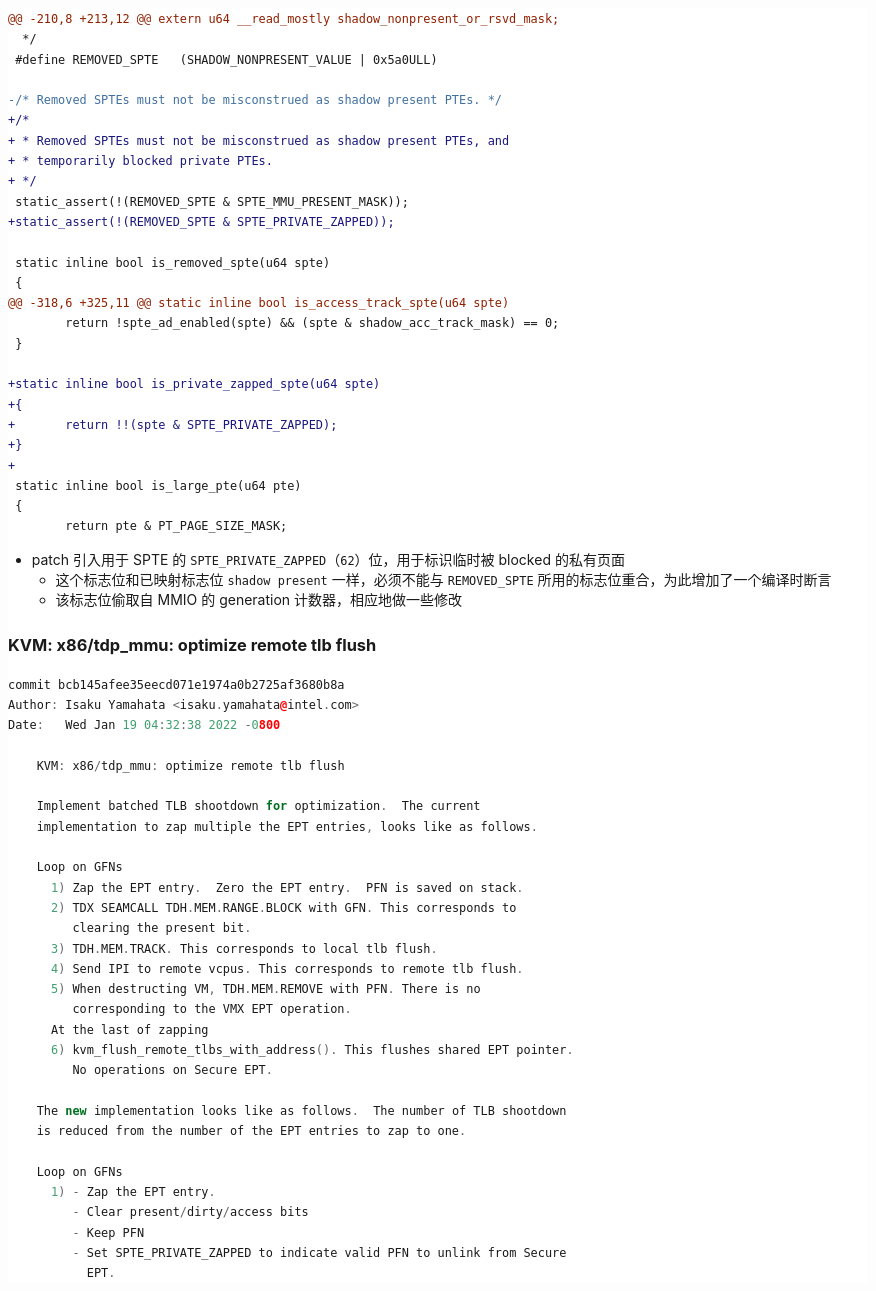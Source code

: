 ```diff
@@ -210,8 +213,12 @@ extern u64 __read_mostly shadow_nonpresent_or_rsvd_mask;
  */
 #define REMOVED_SPTE   (SHADOW_NONPRESENT_VALUE | 0x5a0ULL)

-/* Removed SPTEs must not be misconstrued as shadow present PTEs. */
+/*
+ * Removed SPTEs must not be misconstrued as shadow present PTEs, and
+ * temporarily blocked private PTEs.
+ */
 static_assert(!(REMOVED_SPTE & SPTE_MMU_PRESENT_MASK));
+static_assert(!(REMOVED_SPTE & SPTE_PRIVATE_ZAPPED));

 static inline bool is_removed_spte(u64 spte)
 {
@@ -318,6 +325,11 @@ static inline bool is_access_track_spte(u64 spte)
        return !spte_ad_enabled(spte) && (spte & shadow_acc_track_mask) == 0;
 }

+static inline bool is_private_zapped_spte(u64 spte)
+{
+       return !!(spte & SPTE_PRIVATE_ZAPPED);
+}
+
 static inline bool is_large_pte(u64 pte)
 {
        return pte & PT_PAGE_SIZE_MASK;
```
* patch 引入用于 SPTE 的 `SPTE_PRIVATE_ZAPPED`（`62`）位，用于标识临时被 blocked 的私有页面
  * 这个标志位和已映射标志位 `shadow present` 一样，必须不能与 `REMOVED_SPTE` 所用的标志位重合，为此增加了一个编译时断言
  * 该标志位偷取自 MMIO 的 generation 计数器，相应地做一些修改

### KVM: x86/tdp_mmu: optimize remote tlb flush
```cpp
commit bcb145afee35eecd071e1974a0b2725af3680b8a
Author: Isaku Yamahata <isaku.yamahata@intel.com>
Date:   Wed Jan 19 04:32:38 2022 -0800

    KVM: x86/tdp_mmu: optimize remote tlb flush

    Implement batched TLB shootdown for optimization.  The current
    implementation to zap multiple the EPT entries, looks like as follows.

    Loop on GFNs
      1) Zap the EPT entry.  Zero the EPT entry.  PFN is saved on stack.
      2) TDX SEAMCALL TDH.MEM.RANGE.BLOCK with GFN. This corresponds to
         clearing the present bit.
      3) TDH.MEM.TRACK. This corresponds to local tlb flush.
      4) Send IPI to remote vcpus. This corresponds to remote tlb flush.
      5) When destructing VM, TDH.MEM.REMOVE with PFN. There is no
         corresponding to the VMX EPT operation.
      At the last of zapping
      6) kvm_flush_remote_tlbs_with_address(). This flushes shared EPT pointer.
         No operations on Secure EPT.

    The new implementation looks like as follows.  The number of TLB shootdown
    is reduced from the number of the EPT entries to zap to one.

    Loop on GFNs
      1) - Zap the EPT entry.
         - Clear present/dirty/access bits
         - Keep PFN
         - Set SPTE_PRIVATE_ZAPPED to indicate valid PFN to unlink from Secure
           EPT.
```